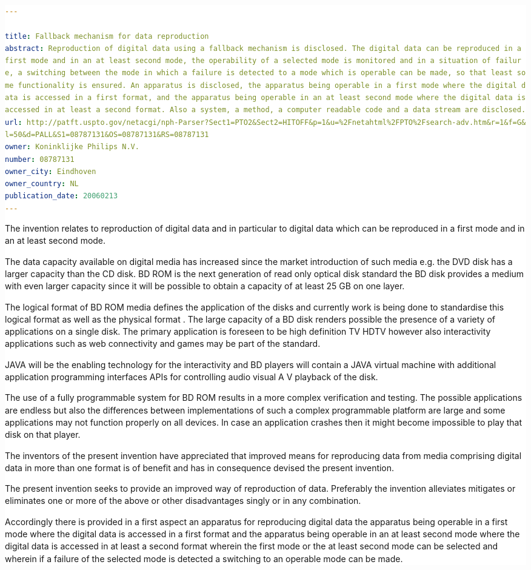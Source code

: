 ```yaml
---

title: Fallback mechanism for data reproduction
abstract: Reproduction of digital data using a fallback mechanism is disclosed. The digital data can be reproduced in a first mode and in an at least second mode, the operability of a selected mode is monitored and in a situation of failure, a switching between the mode in which a failure is detected to a mode which is operable can be made, so that least some functionality is ensured. An apparatus is disclosed, the apparatus being operable in a first mode where the digital data is accessed in a first format, and the apparatus being operable in an at least second mode where the digital data is accessed in at least a second format. Also a system, a method, a computer readable code and a data stream are disclosed.
url: http://patft.uspto.gov/netacgi/nph-Parser?Sect1=PTO2&Sect2=HITOFF&p=1&u=%2Fnetahtml%2FPTO%2Fsearch-adv.htm&r=1&f=G&l=50&d=PALL&S1=08787131&OS=08787131&RS=08787131
owner: Koninklijke Philips N.V.
number: 08787131
owner_city: Eindhoven
owner_country: NL
publication_date: 20060213
---
```

The invention relates to reproduction of digital data and in particular to digital data which can be reproduced in a first mode and in an at least second mode.

The data capacity available on digital media has increased since the market introduction of such media e.g. the DVD disk has a larger capacity than the CD disk. BD ROM is the next generation of read only optical disk standard the BD disk provides a medium with even larger capacity since it will be possible to obtain a capacity of at least 25 GB on one layer.

The logical format of BD ROM media defines the application of the disks and currently work is being done to standardise this logical format as well as the physical format . The large capacity of a BD disk renders possible the presence of a variety of applications on a single disk. The primary application is foreseen to be high definition TV HDTV however also interactivity applications such as web connectivity and games may be part of the standard.

JAVA will be the enabling technology for the interactivity and BD players will contain a JAVA virtual machine with additional application programming interfaces APIs for controlling audio visual A V playback of the disk.

The use of a fully programmable system for BD ROM results in a more complex verification and testing. The possible applications are endless but also the differences between implementations of such a complex programmable platform are large and some applications may not function properly on all devices. In case an application crashes then it might become impossible to play that disk on that player.

The inventors of the present invention have appreciated that improved means for reproducing data from media comprising digital data in more than one format is of benefit and has in consequence devised the present invention.

The present invention seeks to provide an improved way of reproduction of data. Preferably the invention alleviates mitigates or eliminates one or more of the above or other disadvantages singly or in any combination.

Accordingly there is provided in a first aspect an apparatus for reproducing digital data the apparatus being operable in a first mode where the digital data is accessed in a first format and the apparatus being operable in an at least second mode where the digital data is accessed in at least a second format wherein the first mode or the at least second mode can be selected and wherein if a failure of the selected mode is detected a switching to an operable mode can be made.
